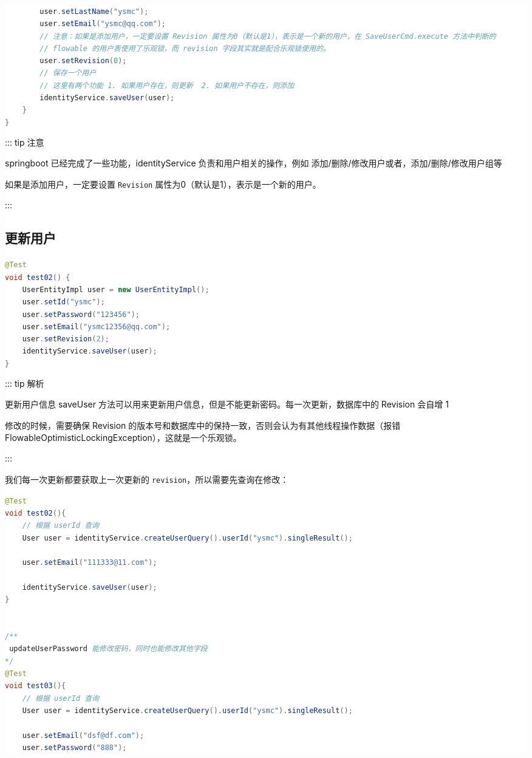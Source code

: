 ```java
        user.setLastName("ysmc");
        user.setEmail("ysmc@qq.com");
        // 注意：如果是添加用户，一定要设置 Revision 属性为0（默认是1），表示是一个新的用户，在 SaveUserCmd.execute 方法中判断的
        // flowable 的用户表使用了乐观锁，而 revision 字段其实就是配合乐观锁使用的。
        user.setRevision(0);
        // 保存一个用户
        // 这里有两个功能 1. 如果用户存在，则更新  2. 如果用户不存在，则添加
        identityService.saveUser(user);
    }
}
```

::: tip 注意

springboot 已经完成了一些功能，identityService 负责和用户相关的操作，例如 添加/删除/修改用户或者，添加/删除/修改用户组等

如果是添加用户，一定要设置 `Revision` 属性为0（默认是1），表示是一个新的用户。

:::


## 更新用户


```java
@Test
void test02() {
    UserEntityImpl user = new UserEntityImpl();
    user.setId("ysmc");
    user.setPassword("123456");
    user.setEmail("ysmc12356@qq.com");
    user.setRevision(2);
    identityService.saveUser(user);
}
```

::: tip 解析


更新用户信息 saveUser 方法可以用来更新用户信息，但是不能更新密码。每一次更新，数据库中的 Revision 会自增 1 

修改的时候，需要确保 Revision 的版本号和数据库中的保持一致，否则会认为有其他线程操作数据（报错FlowableOptimisticLockingException），这就是一个乐观锁。
    
:::

我们每一次更新都要获取上一次更新的 `revision`，所以需要先查询在修改：

```java
@Test
void test02(){
    // 根据 userId 查询
    User user = identityService.createUserQuery().userId("ysmc").singleResult();

    user.setEmail("111333@11.com");

    identityService.saveUser(user);
}


/**
 updateUserPassword 能修改密码，同时也能修改其他字段
*/
@Test
void test03(){
    // 根据 userId 查询
    User user = identityService.createUserQuery().userId("ysmc").singleResult();

    user.setEmail("dsf@df.com");
    user.setPassword("888");
```